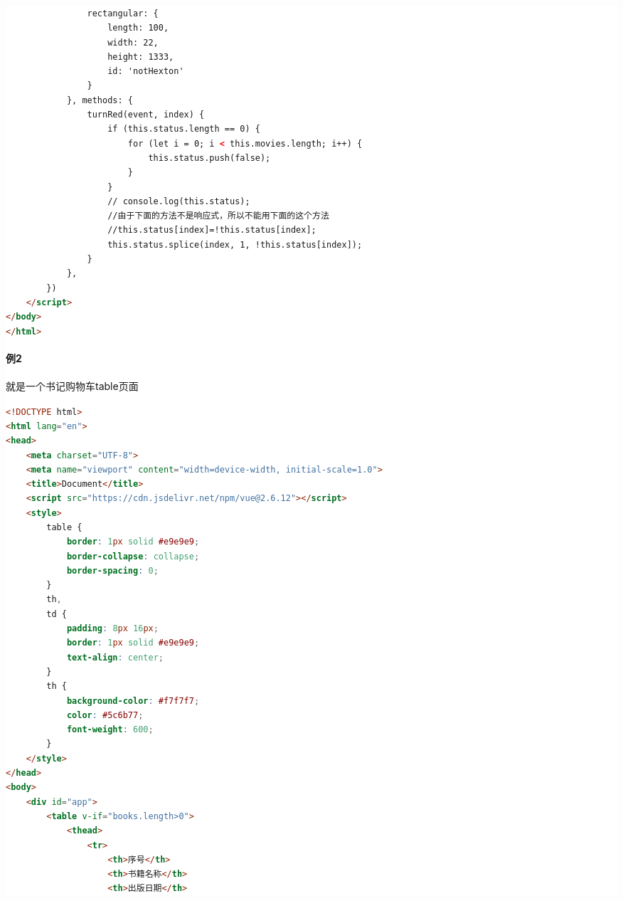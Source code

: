 ```html
                rectangular: {
                    length: 100,
                    width: 22,
                    height: 1333,
                    id: 'notHexton'
                }
            }, methods: {
                turnRed(event, index) {
                    if (this.status.length == 0) {
                        for (let i = 0; i < this.movies.length; i++) {
                            this.status.push(false);
                        }
                    }
                    // console.log(this.status);
                    //由于下面的方法不是响应式，所以不能用下面的这个方法
                    //this.status[index]=!this.status[index];
                    this.status.splice(index, 1, !this.status[index]);
                }
            },
        })
    </script>
</body>
</html>
```

#### 例2

就是一个书记购物车table页面

```html
<!DOCTYPE html>
<html lang="en">
<head>
    <meta charset="UTF-8">
    <meta name="viewport" content="width=device-width, initial-scale=1.0">
    <title>Document</title>
    <script src="https://cdn.jsdelivr.net/npm/vue@2.6.12"></script>
    <style>
        table {
            border: 1px solid #e9e9e9;
            border-collapse: collapse;
            border-spacing: 0;
        }
        th,
        td {
            padding: 8px 16px;
            border: 1px solid #e9e9e9;
            text-align: center;
        }
        th {
            background-color: #f7f7f7;
            color: #5c6b77;
            font-weight: 600;
        }
    </style>
</head>
<body>
    <div id="app">
        <table v-if="books.length>0">
            <thead>
                <tr>
                    <th>序号</th>
                    <th>书籍名称</th>
                    <th>出版日期</th>
```